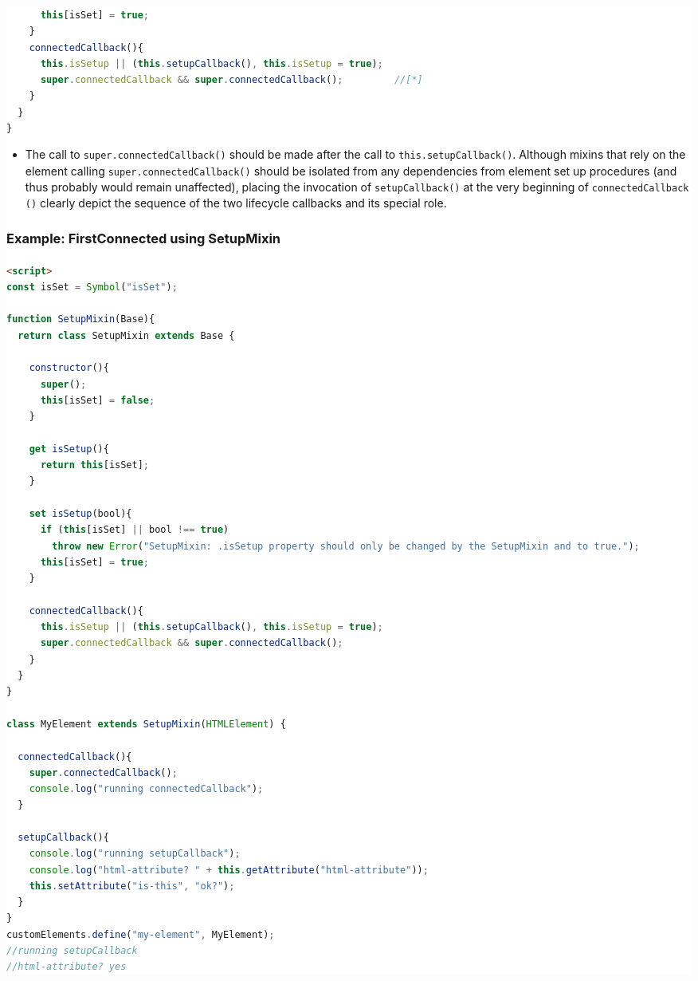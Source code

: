 ```javascript
      this[isSet] = true;
    }
    connectedCallback(){
      this.isSetup || (this.setupCallback(), this.isSetup = true);
      super.connectedCallback && super.connectedCallback();         //[*]
    }
  }
}
```
 * The call to `super.connectedCallback()` should be made after the call to `this.setupCallback()`.
   Although mixins that rely on the element calling `super.connectedCallback()` should be
   isolated from any dependencies from element set up procedures 
   (and thus probably would remain unaffected),
   placing the invocation of `setupCallback()` at the very beginning of `connectedCallback()`
   clearly depict the sequence of the two lifecycle callbacks and its special role.

### Example: FirstConnected using SetupMixin
```html
<script>
const isSet = Symbol("isSet");

function SetupMixin(Base){
  return class SetupMixin extends Base {

    constructor(){
      super();
      this[isSet] = false;
    }

    get isSetup(){
      return this[isSet];
    }

    set isSetup(bool){
      if (this[isSet] || bool !== true)
        throw new Error("SetupMixin: .isSetup property should only be changed by the SetupMixin and to true.");
      this[isSet] = true;
    }

    connectedCallback(){
      this.isSetup || (this.setupCallback(), this.isSetup = true);
      super.connectedCallback && super.connectedCallback();
    }
  }
}

class MyElement extends SetupMixin(HTMLElement) {
  
  connectedCallback(){
    super.connectedCallback();                                     
    console.log("running connectedCallback");
  }
  
  setupCallback(){
    console.log("running setupCallback");
    console.log("html-attribute? " + this.getAttribute("html-attribute"));
    this.setAttribute("is-this", "ok?");
  }
}
customElements.define("my-element", MyElement);
//running setupCallback
//html-attribute? yes
```